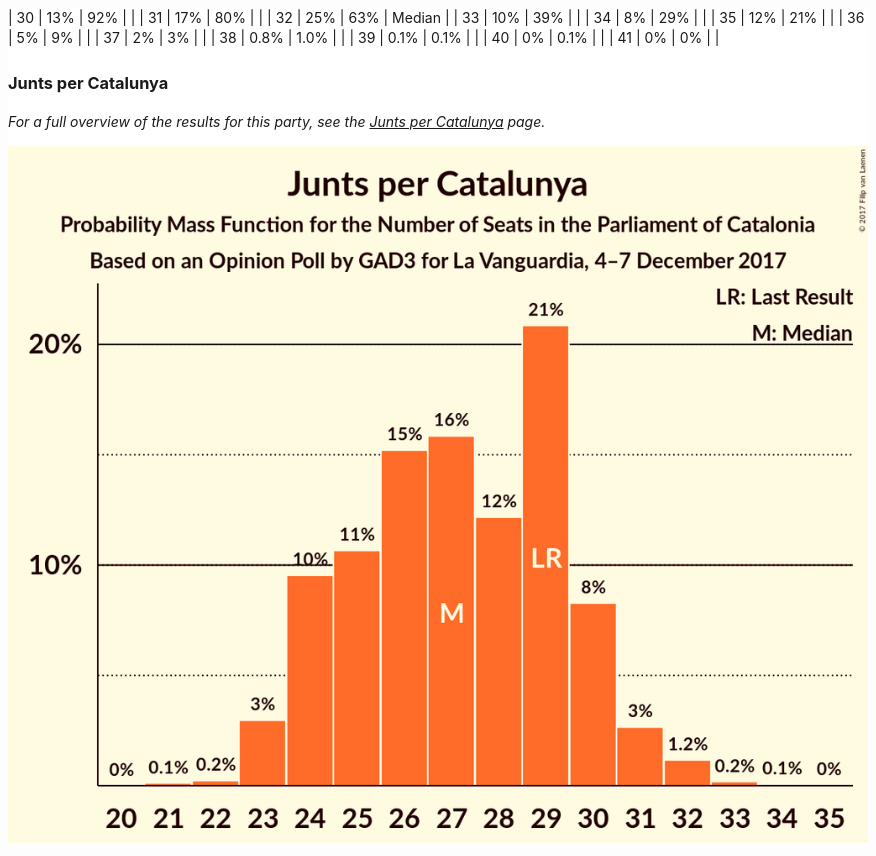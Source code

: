 | 30 | 13% | 92% |  |
| 31 | 17% | 80% |  |
| 32 | 25% | 63% | Median |
| 33 | 10% | 39% |  |
| 34 | 8% | 29% |  |
| 35 | 12% | 21% |  |
| 36 | 5% | 9% |  |
| 37 | 2% | 3% |  |
| 38 | 0.8% | 1.0% |  |
| 39 | 0.1% | 0.1% |  |
| 40 | 0% | 0.1% |  |
| 41 | 0% | 0% |  |

### Junts per Catalunya

*For a full overview of the results for this party, see the [Junts per Catalunya](party-juntspercatalunya.html) page.*

![Graph with seats probability mass function not yet produced](2017-12-07-GAD3-seats-pmf-juntspercatalunya.png "Seats Probability Mass Function")
